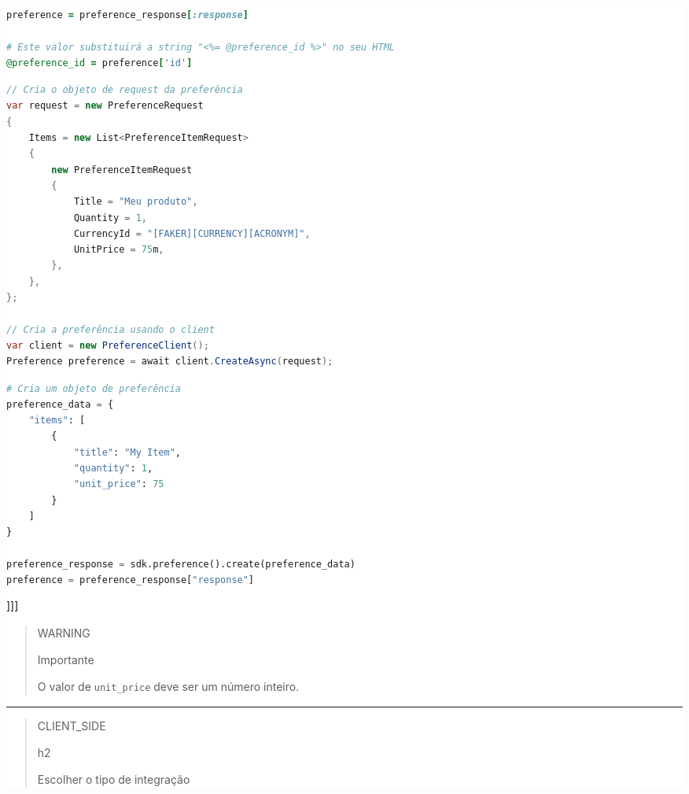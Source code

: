 ```ruby
preference = preference_response[:response]

# Este valor substituirá a string "<%= @preference_id %>" no seu HTML
@preference_id = preference['id']
```
```csharp
// Cria o objeto de request da preferência
var request = new PreferenceRequest
{
    Items = new List<PreferenceItemRequest>
    {
        new PreferenceItemRequest
        {
            Title = "Meu produto",
            Quantity = 1,
            CurrencyId = "[FAKER][CURRENCY][ACRONYM]",
            UnitPrice = 75m,
        },
    },
};

// Cria a preferência usando o client
var client = new PreferenceClient();
Preference preference = await client.CreateAsync(request);
```
```python
# Cria um objeto de preferência
preference_data = {
    "items": [
        {
            "title": "My Item",
            "quantity": 1,
            "unit_price": 75
        }
    ]
}

preference_response = sdk.preference().create(preference_data)
preference = preference_response["response"]
```
]]]

> WARNING
>
> Importante
>
> O valor de `unit_price` deve ser um número inteiro.

------------

> CLIENT_SIDE
>
> h2
>
> Escolher o tipo de integração
